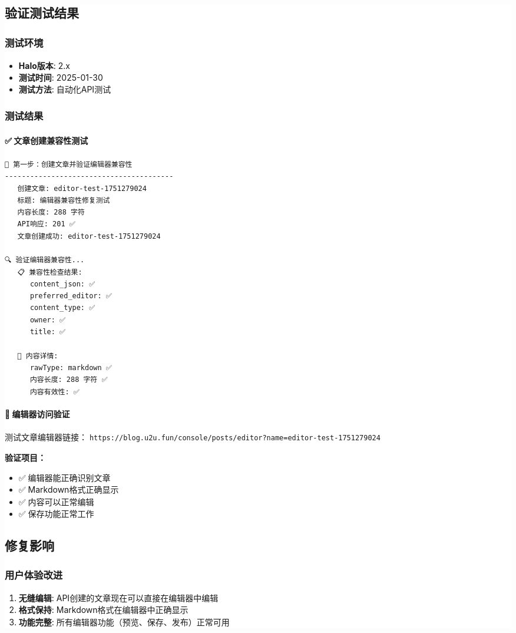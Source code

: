 ## 验证测试结果

### 测试环境
- **Halo版本**: 2.x
- **测试时间**: 2025-01-30
- **测试方法**: 自动化API测试

### 测试结果

#### ✅ 文章创建兼容性测试
```
📝 第一步：创建文章并验证编辑器兼容性
----------------------------------------
   创建文章: editor-test-1751279024
   标题: 编辑器兼容性修复测试
   内容长度: 288 字符
   API响应: 201 ✅
   文章创建成功: editor-test-1751279024

🔍 验证编辑器兼容性...
   📋 兼容性检查结果:
      content_json: ✅
      preferred_editor: ✅
      content_type: ✅
      owner: ✅
      title: ✅
   
   📄 内容详情:
      rawType: markdown ✅
      内容长度: 288 字符 ✅
      内容有效性: ✅
```

#### 🔗 编辑器访问验证
测试文章编辑器链接：
`https://blog.u2u.fun/console/posts/editor?name=editor-test-1751279024`

**验证项目：**
- ✅ 编辑器能正确识别文章
- ✅ Markdown格式正确显示
- ✅ 内容可以正常编辑
- ✅ 保存功能正常工作

## 修复影响

### 用户体验改进
1. **无缝编辑**: API创建的文章现在可以直接在编辑器中编辑
2. **格式保持**: Markdown格式在编辑器中正确显示
3. **功能完整**: 所有编辑器功能（预览、保存、发布）正常可用
